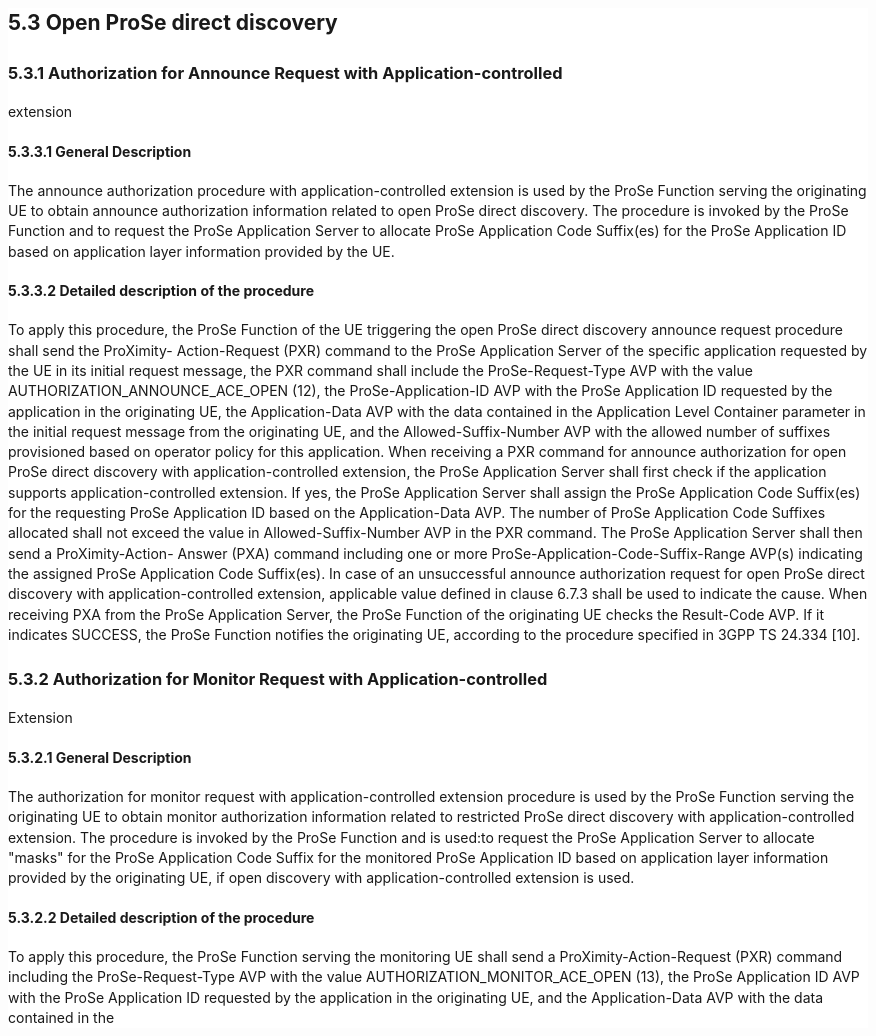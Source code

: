 ## 5.3 Open ProSe direct discovery
### 5.3.1 Authorization for Announce Request with Application-controlled
extension
#### 5.3.3.1 General Description
The announce authorization procedure with application-controlled extension is
used by the ProSe Function serving the originating UE to obtain announce
authorization information related to open ProSe direct discovery. The
procedure is invoked by the ProSe Function and to request the ProSe
Application Server to allocate ProSe Application Code Suffix(es) for the ProSe
Application ID based on application layer information provided by the UE.
#### 5.3.3.2 Detailed description of the procedure
To apply this procedure, the ProSe Function of the UE triggering the open
ProSe direct discovery announce request procedure shall send the ProXimity-
Action-Request (PXR) command to the ProSe Application Server of the specific
application requested by the UE in its initial request message, the PXR
command shall include the ProSe-Request-Type AVP with the value
AUTHORIZATION_ANNOUNCE_ACE_OPEN (12), the ProSe-Application-ID AVP with the
ProSe Application ID requested by the application in the originating UE, the
Application-Data AVP with the data contained in the Application Level
Container parameter in the initial request message from the originating UE,
and the Allowed-Suffix-Number AVP with the allowed number of suffixes
provisioned based on operator policy for this application.
When receiving a PXR command for announce authorization for open ProSe direct
discovery with application-controlled extension, the ProSe Application Server
shall first check if the application supports application-controlled
extension. If yes, the ProSe Application Server shall assign the ProSe
Application Code Suffix(es) for the requesting ProSe Application ID based on
the Application-Data AVP. The number of ProSe Application Code Suffixes
allocated shall not exceed the value in Allowed-Suffix-Number AVP in the PXR
command. The ProSe Application Server shall then send a ProXimity-Action-
Answer (PXA) command including one or more ProSe-Application-Code-Suffix-Range
AVP(s) indicating the assigned ProSe Application Code Suffix(es). In case of
an unsuccessful announce authorization request for open ProSe direct discovery
with application-controlled extension, applicable value defined in clause
6.7.3 shall be used to indicate the cause.
When receiving PXA from the ProSe Application Server, the ProSe Function of
the originating UE checks the Result-Code AVP. If it indicates SUCCESS, the
ProSe Function notifies the originating UE, according to the procedure
specified in 3GPP TS 24.334 [10].
### 5.3.2 Authorization for Monitor Request with Application-controlled
Extension
#### 5.3.2.1 General Description
The authorization for monitor request with application-controlled extension
procedure is used by the ProSe Function serving the originating UE to obtain
monitor authorization information related to restricted ProSe direct discovery
with application-controlled extension. The procedure is invoked by the ProSe
Function and is used:to request the ProSe Application Server to allocate
\"masks\" for the ProSe Application Code Suffix for the monitored ProSe
Application ID based on application layer information provided by the
originating UE, if open discovery with application-controlled extension is
used.
#### 5.3.2.2 Detailed description of the procedure
To apply this procedure, the ProSe Function serving the monitoring UE shall
send a ProXimity-Action-Request (PXR) command including the ProSe-Request-Type
AVP with the value AUTHORIZATION_MONITOR_ACE_OPEN (13), the ProSe Application
ID AVP with the ProSe Application ID requested by the application in the
originating UE, and the Application-Data AVP with the data contained in the